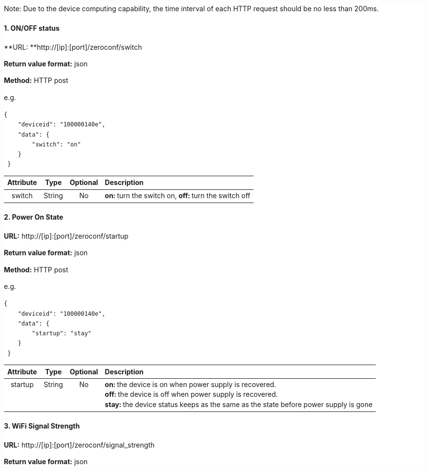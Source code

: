 Note: Due to the device computing capability, the time interval of each HTTP request should be no less than 200ms.



#### 1. ON/OFF status

**URL: **http://[ip]:[port]/zeroconf/switch 

**Return value format:** json

**Method:** HTTP post

e.g.

```
{ 
	"deviceid": "100000140e", 
	"data": {
    	"switch": "on" 
    } 
 }
```

| Attribute |  Type  | Optional | Description                                              |
| :-------: | :----: | :------: | :------------------------------------------------------- |
|  switch   | String |    No    | **on:** turn the switch on, **off:** turn the switch off |



#### 2. Power On State
**URL:** http://[ip]:[port]/zeroconf/startup 

**Return value format:** json

**Method:** HTTP post

e.g.

```
{ 
	"deviceid": "100000140e", 
	"data": {
    	"startup": "stay"
    } 
 }
```

| Attribute |  Type  | Optional | Description                                                  |
| :-------: | :----: | :------: | :----------------------------------------------------------- |
|  startup  | String |    No    | **on:** the device is on when power supply is recovered. <br/>**off:** the device is off when power supply is recovered. <br/>**stay:** the device status keeps as the same as the state before power supply is gone |



#### 3. WiFi Signal Strength

**URL:** http://[ip]:[port]/zeroconf/signal_strength 

**Return value format:** json
